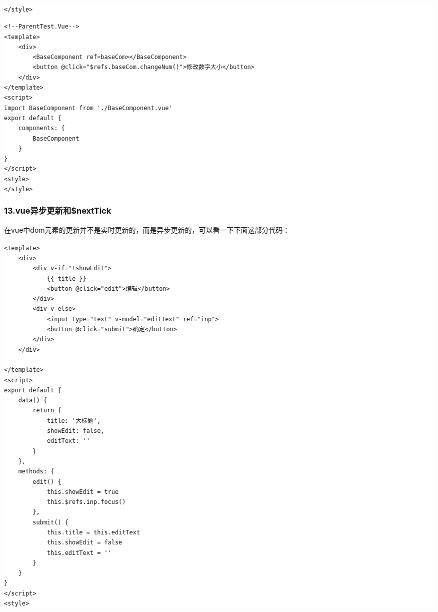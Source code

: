 ```vue
</style>
```

```vue
<!--ParentTest.Vue-->
<template>
    <div>
        <BaseComponent ref=baseCom></BaseComponent>
        <button @click="$refs.baseCom.changeNum()">修改数字大小</button>
    </div>
</template>
<script>
import BaseComponent from './BaseComponent.vue'
export default {
    components: {
        BaseComponent
    }
}
</script>
<style>
</style>
```



### 13.vue异步更新和$nextTick

在vue中dom元素的更新并不是实时更新的，而是异步更新的，可以看一下下面这部分代码：

```vue
<template>
	<div>
        <div v-if="!showEdit">
        	{{ title }}
            <button @click="edit">编辑</button>
    	</div>
        <div v-else>
        	<input type="text" v-model="editText" ref="inp">
            <button @click="submit">确定</button>
    	</div>
    </div>
    
</template>
<script>
export default {
	data() {
        return {
            title: '大标题',
            showEdit: false,
            editText: ''
        }
    },
    methods: {
        edit() {
            this.showEdit = true
            this.$refs.inp.focus()
        },
        submit() {
            this.title = this.editText
            this.showEdit = false
            this.editText = ''
        }
    }
}
</script>
<style>
```